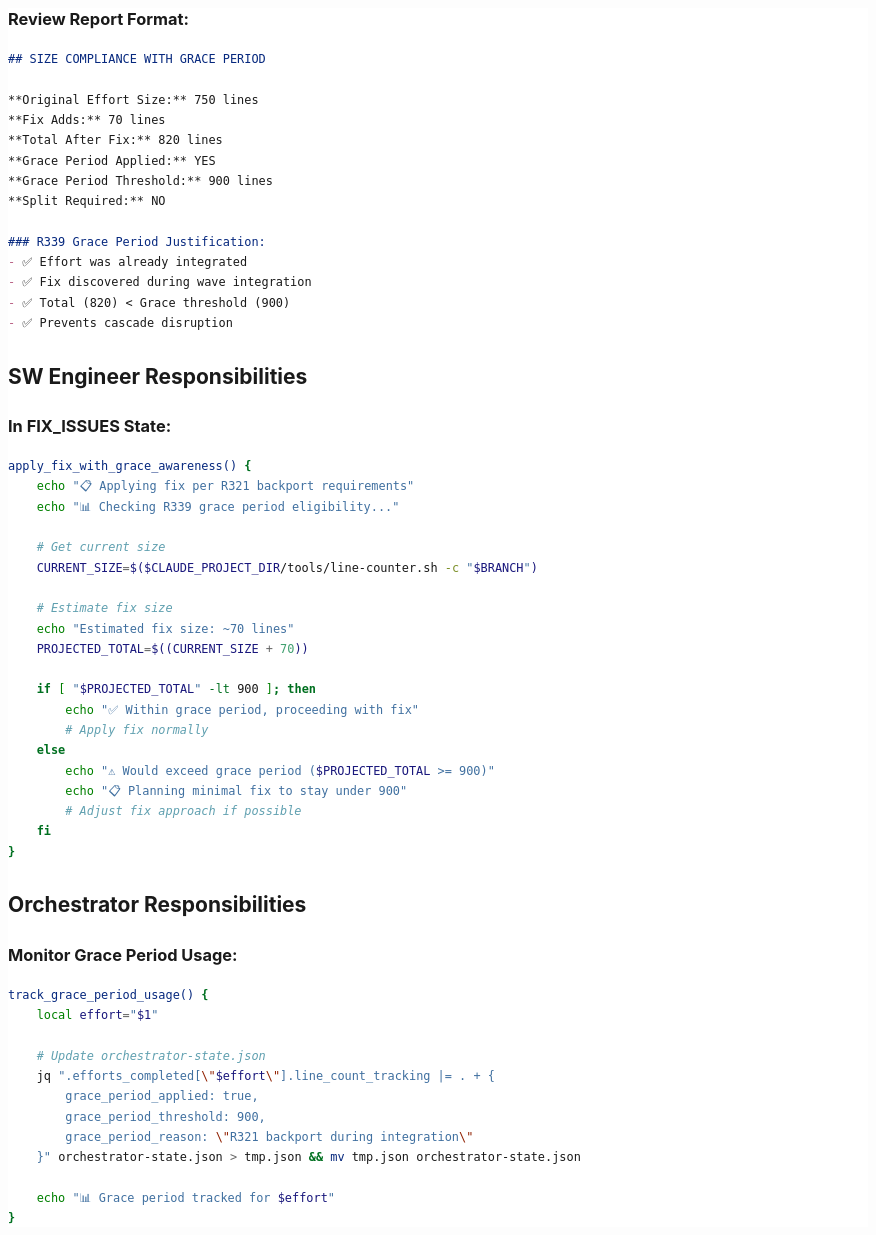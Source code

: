 ### Review Report Format:
```markdown
## SIZE COMPLIANCE WITH GRACE PERIOD

**Original Effort Size:** 750 lines  
**Fix Adds:** 70 lines  
**Total After Fix:** 820 lines  
**Grace Period Applied:** YES  
**Grace Period Threshold:** 900 lines  
**Split Required:** NO

### R339 Grace Period Justification:
- ✅ Effort was already integrated
- ✅ Fix discovered during wave integration
- ✅ Total (820) < Grace threshold (900)
- ✅ Prevents cascade disruption
```

## SW Engineer Responsibilities

### In FIX_ISSUES State:
```bash
apply_fix_with_grace_awareness() {
    echo "📋 Applying fix per R321 backport requirements"
    echo "📊 Checking R339 grace period eligibility..."
    
    # Get current size
    CURRENT_SIZE=$($CLAUDE_PROJECT_DIR/tools/line-counter.sh -c "$BRANCH")
    
    # Estimate fix size
    echo "Estimated fix size: ~70 lines"
    PROJECTED_TOTAL=$((CURRENT_SIZE + 70))
    
    if [ "$PROJECTED_TOTAL" -lt 900 ]; then
        echo "✅ Within grace period, proceeding with fix"
        # Apply fix normally
    else
        echo "⚠️ Would exceed grace period ($PROJECTED_TOTAL >= 900)"
        echo "📋 Planning minimal fix to stay under 900"
        # Adjust fix approach if possible
    fi
}
```

## Orchestrator Responsibilities

### Monitor Grace Period Usage:
```bash
track_grace_period_usage() {
    local effort="$1"
    
    # Update orchestrator-state.json
    jq ".efforts_completed[\"$effort\"].line_count_tracking |= . + {
        grace_period_applied: true,
        grace_period_threshold: 900,
        grace_period_reason: \"R321 backport during integration\"
    }" orchestrator-state.json > tmp.json && mv tmp.json orchestrator-state.json
    
    echo "📊 Grace period tracked for $effort"
}
```
